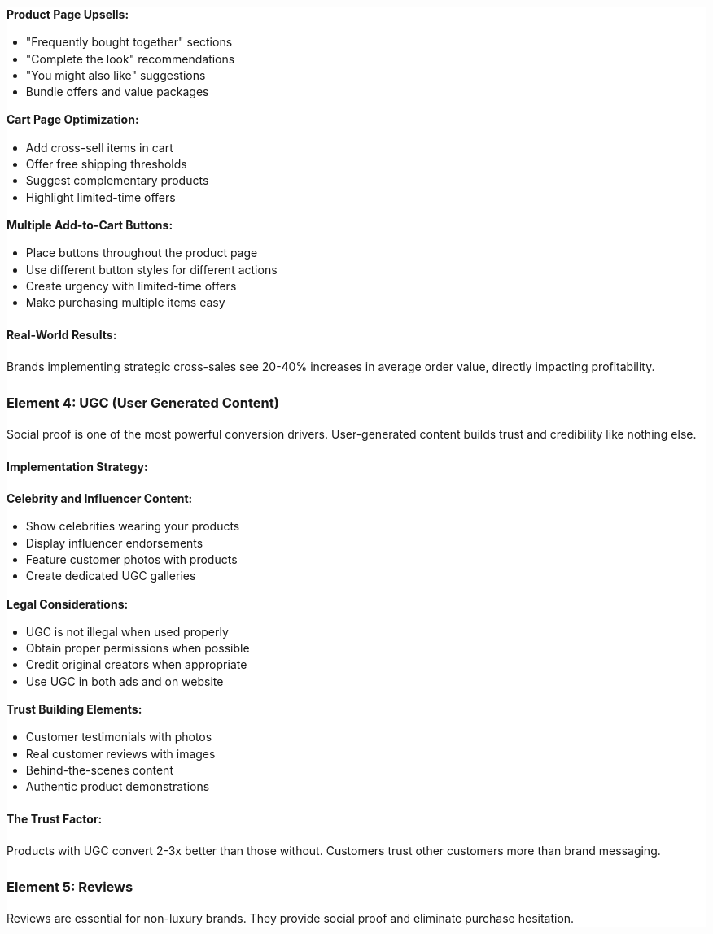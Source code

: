 **Product Page Upsells:**
- "Frequently bought together" sections
- "Complete the look" recommendations
- "You might also like" suggestions
- Bundle offers and value packages

**Cart Page Optimization:**
- Add cross-sell items in cart
- Offer free shipping thresholds
- Suggest complementary products
- Highlight limited-time offers

**Multiple Add-to-Cart Buttons:**
- Place buttons throughout the product page
- Use different button styles for different actions
- Create urgency with limited-time offers
- Make purchasing multiple items easy

#### Real-World Results:
Brands implementing strategic cross-sales see 20-40% increases in average order value, directly impacting profitability.

### Element 4: UGC (User Generated Content)

Social proof is one of the most powerful conversion drivers. User-generated content builds trust and credibility like nothing else.

#### Implementation Strategy:

**Celebrity and Influencer Content:**
- Show celebrities wearing your products
- Display influencer endorsements
- Feature customer photos with products
- Create dedicated UGC galleries

**Legal Considerations:**
- UGC is not illegal when used properly
- Obtain proper permissions when possible
- Credit original creators when appropriate
- Use UGC in both ads and on website

**Trust Building Elements:**
- Customer testimonials with photos
- Real customer reviews with images
- Behind-the-scenes content
- Authentic product demonstrations

#### The Trust Factor:
Products with UGC convert 2-3x better than those without. Customers trust other customers more than brand messaging.

### Element 5: Reviews

Reviews are essential for non-luxury brands. They provide social proof and eliminate purchase hesitation.
